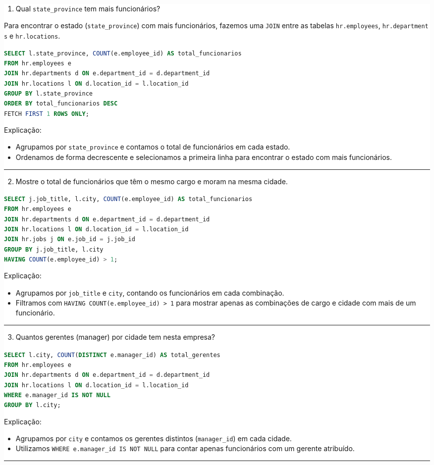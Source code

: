
1. Qual `state_province` tem mais funcionários?

Para encontrar o estado (`state_province`) com mais funcionários, fazemos uma `JOIN` entre as tabelas `hr.employees`, `hr.departments` e `hr.locations`.

```sql
SELECT l.state_province, COUNT(e.employee_id) AS total_funcionarios
FROM hr.employees e
JOIN hr.departments d ON e.department_id = d.department_id
JOIN hr.locations l ON d.location_id = l.location_id
GROUP BY l.state_province
ORDER BY total_funcionarios DESC
FETCH FIRST 1 ROWS ONLY;
```

Explicação:
- Agrupamos por `state_province` e contamos o total de funcionários em cada estado.
- Ordenamos de forma decrescente e selecionamos a primeira linha para encontrar o estado com mais funcionários.

---

2. Mostre o total de funcionários que têm o mesmo cargo e moram na mesma cidade.

```sql
SELECT j.job_title, l.city, COUNT(e.employee_id) AS total_funcionarios
FROM hr.employees e
JOIN hr.departments d ON e.department_id = d.department_id
JOIN hr.locations l ON d.location_id = l.location_id
JOIN hr.jobs j ON e.job_id = j.job_id
GROUP BY j.job_title, l.city
HAVING COUNT(e.employee_id) > 1;
```

Explicação:
- Agrupamos por `job_title` e `city`, contando os funcionários em cada combinação.
- Filtramos com `HAVING COUNT(e.employee_id) > 1` para mostrar apenas as combinações de cargo e cidade com mais de um funcionário.

---

3. Quantos gerentes (manager) por cidade tem nesta empresa?

```sql
SELECT l.city, COUNT(DISTINCT e.manager_id) AS total_gerentes
FROM hr.employees e
JOIN hr.departments d ON e.department_id = d.department_id
JOIN hr.locations l ON d.location_id = l.location_id
WHERE e.manager_id IS NOT NULL
GROUP BY l.city;
```

Explicação:
- Agrupamos por `city` e contamos os gerentes distintos (`manager_id`) em cada cidade.
- Utilizamos `WHERE e.manager_id IS NOT NULL` para contar apenas funcionários com um gerente atribuído.

---
